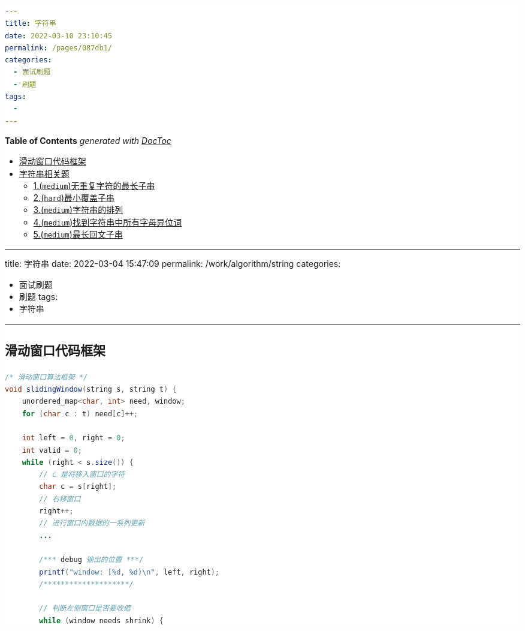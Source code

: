 ```yaml
---
title: 字符串
date: 2022-03-10 23:10:45
permalink: /pages/087db1/
categories:
  - 面试刷题
  - 刷题
tags:
  - 
---
```



**Table of Contents**  *generated with [DocToc](https://github.com/thlorenz/doctoc)*

- [滑动窗口代码框架](#%E6%BB%91%E5%8A%A8%E7%AA%97%E5%8F%A3%E4%BB%A3%E7%A0%81%E6%A1%86%E6%9E%B6)
- [字符串相关题](#%E5%AD%97%E7%AC%A6%E4%B8%B2%E7%9B%B8%E5%85%B3%E9%A2%98)
  - [1.(`medium`)无重复字符的最长子串](#1medium%E6%97%A0%E9%87%8D%E5%A4%8D%E5%AD%97%E7%AC%A6%E7%9A%84%E6%9C%80%E9%95%BF%E5%AD%90%E4%B8%B2)
  - [2.(`hard`)最小覆盖子串](#2hard%E6%9C%80%E5%B0%8F%E8%A6%86%E7%9B%96%E5%AD%90%E4%B8%B2)
  - [3.(`medium`)字符串的排列](#3medium%E5%AD%97%E7%AC%A6%E4%B8%B2%E7%9A%84%E6%8E%92%E5%88%97)
  - [4.(`medium`)找到字符串中所有字母异位词](#4medium%E6%89%BE%E5%88%B0%E5%AD%97%E7%AC%A6%E4%B8%B2%E4%B8%AD%E6%89%80%E6%9C%89%E5%AD%97%E6%AF%8D%E5%BC%82%E4%BD%8D%E8%AF%8D)
  - [5.(`medium`)最长回文子串](#5medium%E6%9C%80%E9%95%BF%E5%9B%9E%E6%96%87%E5%AD%90%E4%B8%B2)



---
title: 字符串
date: 2022-03-04 15:47:09
permalink: /work/algorithm/string
categories:
  - 面试刷题
  - 刷题
tags:
  - 字符串
---





## 滑动窗口代码框架

```java
/* 滑动窗口算法框架 */
void slidingWindow(string s, string t) {
    unordered_map<char, int> need, window;
    for (char c : t) need[c]++;
    
    int left = 0, right = 0;
    int valid = 0; 
    while (right < s.size()) {
        // c 是将移入窗口的字符
        char c = s[right];
        // 右移窗口
        right++;
        // 进行窗口内数据的一系列更新
        ...

        /*** debug 输出的位置 ***/
        printf("window: [%d, %d)\n", left, right);
        /********************/
        
        // 判断左侧窗口是否要收缩
        while (window needs shrink) {
```